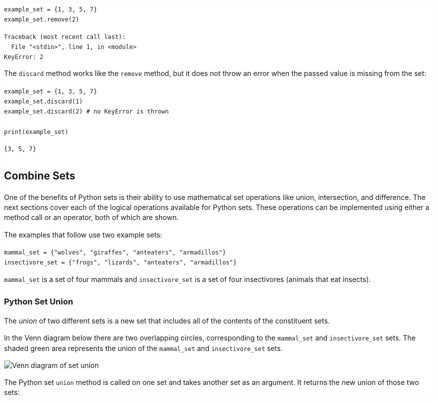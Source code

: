 ```file {lang="python"}
example_set = {1, 3, 5, 7}
example_set.remove(2)
```

```output
Traceback (most recent call last):
  File "<stdin>", line 1, in <module>
KeyError: 2
```

The `discard` method works like the `remove` method, but it does not throw an error when the passed value is missing from the set:

```file {lang="python"}
example_set = {1, 3, 5, 7}
example_set.discard(1)
example_set.discard(2) # no KeyError is thrown

print(example_set)
```

```output
{3, 5, 7}
```

## Combine Sets

One of the benefits of Python sets is their ability to use mathematical set operations like union, intersection, and difference. The next sections cover each of the logical operations available for Python sets. These operations can be implemented using either a method call or an operator, both of which are shown.

The examples that follow use two example sets:

```file {lang="python"}
mammal_set = {"wolves", "giraffes", "anteaters", "armadillos"}
insectivore_set = {"frogs", "lizards", "anteaters", "armadillos"}
```

`mammal_set` is a set of four mammals and `insectivore_set` is a set of four insectivores (animals that eat insects).

### Python Set Union

The *union* of two different sets is a new set that includes all of the contents of the constituent sets.

In the Venn diagram below there are two overlapping circles, corresponding to the `mammal_set` and `insectivore_set` sets. The shaded green area represents the union of the `mammal_set` and `insectivore_set` sets.

![Venn diagram of set union](python-sets-venn-union.png "Venn diagram of union of mammal_set and insectivore_set sets. All elements are in the diagram are shaded green, indicating that they are all included in the union.")

The Python set `union` method is called on one set and takes another set as an argument. It returns the new union of those two sets:
